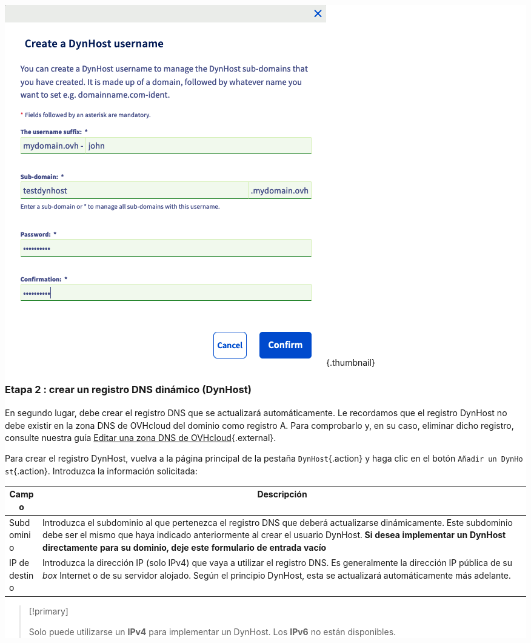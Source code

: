![DynHost](images/use-dynhost-step2.png){.thumbnail}

### Etapa 2 : crear un registro DNS dinámico (DynHost) <a name="step2"></a>

En segundo lugar, debe crear el registro DNS que se actualizará automáticamente. Le recordamos que el registro DynHost no debe existir en la zona DNS de OVHcloud del dominio como registro A. Para comprobarlo y, en su caso, eliminar dicho registro, consulte nuestra guía [Editar una zona DNS de OVHcloud](/pages/web_cloud/domains/dns_zone_edit){.external}.

Para crear el registro DynHost, vuelva a la página principal de la pestaña `DynHost`{.action} y haga clic en el botón `Añadir un DynHost`{.action}. Introduzca la información solicitada:

|Campo|Descripción|
|---|---|
|Subdominio|Introduzca el subdominio al que pertenezca el registro DNS que deberá actualizarse dinámicamente. Este subdominio debe ser el mismo que haya indicado anteriormente al crear el usuario DynHost. **Si desea implementar un DynHost directamente para su dominio, deje este formulario de entrada vacío**|
|IP de destino|Introduzca la dirección IP (solo IPv4) que vaya a utilizar el registro DNS. Es generalmente la dirección IP pública de su *box* Internet o de su servidor alojado. Según el principio DynHost, esta se actualizará automáticamente más adelante.|

> [!primary]
>
> Solo puede utilizarse un **IPv4** para implementar un DynHost. Los **IPv6** no están disponibles.
>
